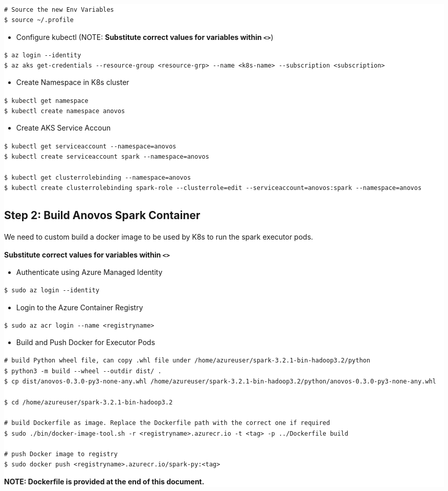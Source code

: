 ```
# Source the new Env Variables
$ source ~/.profile
```

-   Configure kubectl (NOTE: **Substitute correct values for variables within `<>`**)
```
$ az login --identity 
$ az aks get-credentials --resource-group <resource-grp> --name <k8s-name> --subscription <subscription>
```

-   Create Namespace in K8s cluster
```
$ kubectl get namespace
$ kubectl create namespace anovos
```

-   Create AKS Service Accoun
```
$ kubectl get serviceaccount --namespace=anovos
$ kubectl create serviceaccount spark --namespace=anovos

$ kubectl get clusterrolebinding --namespace=anovos
$ kubectl create clusterrolebinding spark-role --clusterrole=edit --serviceaccount=anovos:spark --namespace=anovos
```

## Step 2: Build Anovos Spark Container
We need to custom build a docker image to be used by K8s to run the spark executor pods. 

**Substitute correct values for variables within `<>`**

-   Authenticate using Azure Managed Identity
```
$ sudo az login --identity
```

-   Login to the Azure Container Registry 
```
$ sudo az acr login --name <registryname>
```

-   Build and Push Docker for Executor Pods
```
# build Python wheel file, can copy .whl file under /home/azureuser/spark-3.2.1-bin-hadoop3.2/python
$ python3 -m build --wheel --outdir dist/ .
$ cp dist/anovos-0.3.0-py3-none-any.whl /home/azureuser/spark-3.2.1-bin-hadoop3.2/python/anovos-0.3.0-py3-none-any.whl

$ cd /home/azureuser/spark-3.2.1-bin-hadoop3.2 

# build Dockerfile as image. Replace the Dockerfile path with the correct one if required
$ sudo ./bin/docker-image-tool.sh -r <registryname>.azurecr.io -t <tag> -p ../Dockerfile build

# push Docker image to registry
$ sudo docker push <registryname>.azurecr.io/spark-py:<tag>
```
**NOTE: Dockerfile is provided at the end of this document.**
